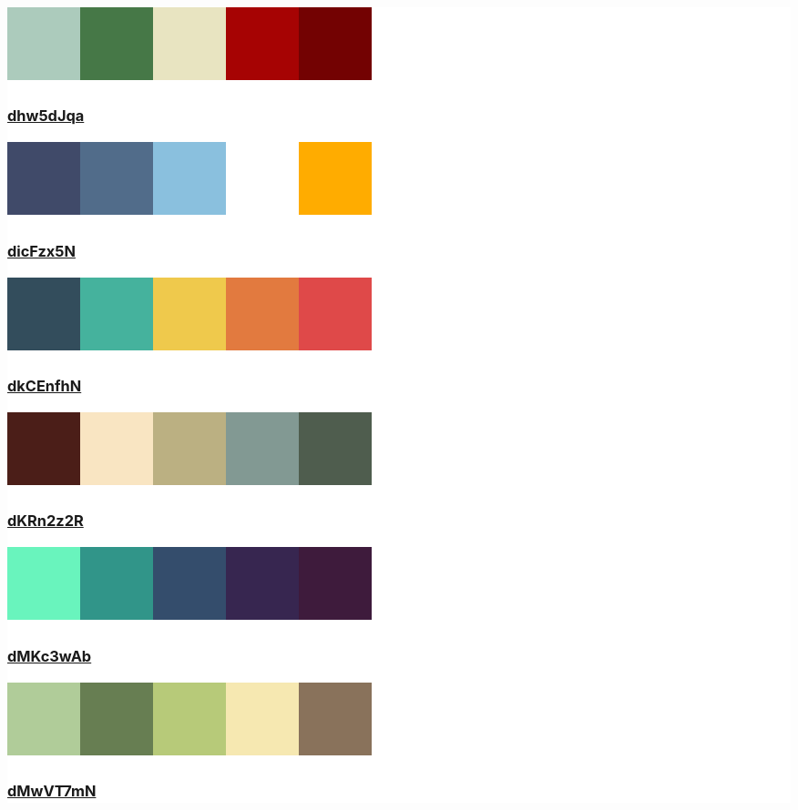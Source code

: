 [ ![DfRfVYhu.png](DfRfVYhu.png) ](DfRfVYhu.png)

### [dhw5dJqa](dhw5dJqa.hexplt)

[ ![dhw5dJqa.png](dhw5dJqa.png) ](dhw5dJqa.png)

### [dicFzx5N](dicFzx5N.hexplt)

[ ![dicFzx5N.png](dicFzx5N.png) ](dicFzx5N.png)

### [dkCEnfhN](dkCEnfhN.hexplt)

[ ![dkCEnfhN.png](dkCEnfhN.png) ](dkCEnfhN.png)

### [dKRn2z2R](dKRn2z2R.hexplt)

[ ![dKRn2z2R.png](dKRn2z2R.png) ](dKRn2z2R.png)

### [dMKc3wAb](dMKc3wAb.hexplt)

[ ![dMKc3wAb.png](dMKc3wAb.png) ](dMKc3wAb.png)

### [dMwVT7mN](dMwVT7mN.hexplt)
